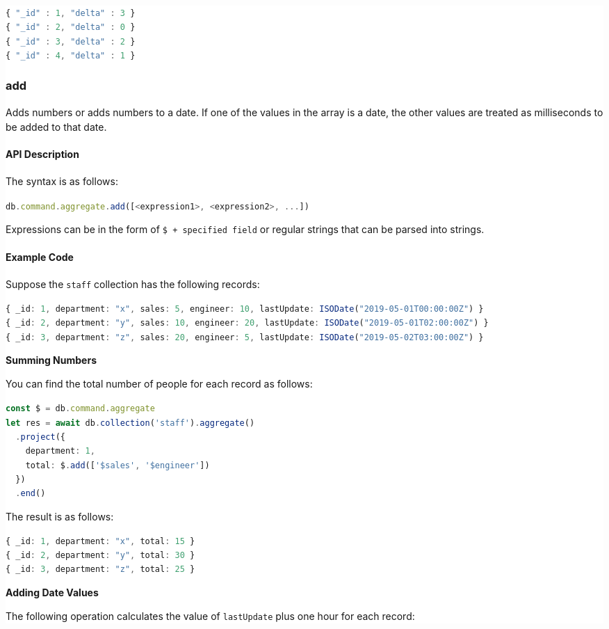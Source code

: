 ```typescript
{ "_id" : 1, "delta" : 3 }
{ "_id" : 2, "delta" : 0 }
{ "_id" : 3, "delta" : 2 }
{ "_id" : 4, "delta" : 1 }
```

### add



Adds numbers or adds numbers to a date. If one of the values in the array is a date, the other values are treated as milliseconds to be added to that date.

#### API Description

The syntax is as follows:

```typescript
db.command.aggregate.add([<expression1>, <expression2>, ...])
```

Expressions can be in the form of `$ + specified field` or regular strings that can be parsed into strings.

#### Example Code

Suppose the `staff` collection has the following records:

```typescript
{ _id: 1, department: "x", sales: 5, engineer: 10, lastUpdate: ISODate("2019-05-01T00:00:00Z") }
{ _id: 2, department: "y", sales: 10, engineer: 20, lastUpdate: ISODate("2019-05-01T02:00:00Z") }
{ _id: 3, department: "z", sales: 20, engineer: 5, lastUpdate: ISODate("2019-05-02T03:00:00Z") }
```

**Summing Numbers**

You can find the total number of people for each record as follows:

```typescript
const $ = db.command.aggregate
let res = await db.collection('staff').aggregate()
  .project({
    department: 1,
    total: $.add(['$sales', '$engineer'])
  })
  .end()
```

The result is as follows:

```typescript
{ _id: 1, department: "x", total: 15 }
{ _id: 2, department: "y", total: 30 }
{ _id: 3, department: "z", total: 25 }
```

**Adding Date Values**

The following operation calculates the value of `lastUpdate` plus one hour for each record:
